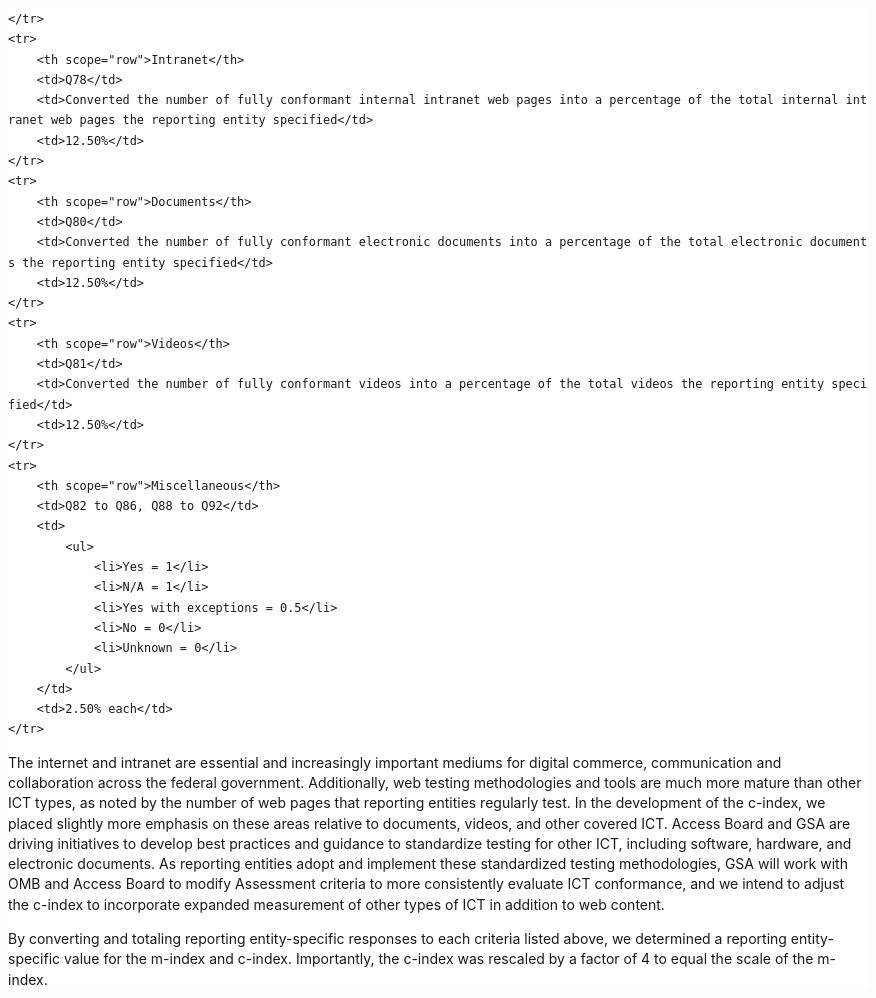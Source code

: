     </tr>
    <tr>
        <th scope="row">Intranet</th>
        <td>Q78</td>
        <td>Converted the number of fully conformant internal intranet web pages into a percentage of the total internal intranet web pages the reporting entity specified</td>
        <td>12.50%</td>
    </tr>  
    <tr>
        <th scope="row">Documents</th>
        <td>Q80</td>
        <td>Converted the number of fully conformant electronic documents into a percentage of the total electronic documents the reporting entity specified</td>
        <td>12.50%</td>
    </tr>
    <tr>
        <th scope="row">Videos</th>
        <td>Q81</td>
        <td>Converted the number of fully conformant videos into a percentage of the total videos the reporting entity specified</td>
        <td>12.50%</td>
    </tr>
    <tr>
        <th scope="row">Miscellaneous</th>
        <td>Q82 to Q86, Q88 to Q92</td>
        <td>
            <ul>
                <li>Yes = 1</li>
                <li>N/A = 1</li>
                <li>Yes with exceptions = 0.5</li>
                <li>No = 0</li>
                <li>Unknown = 0</li>
            </ul>
        </td>
        <td>2.50% each</td>
    </tr>
</tbody>
</table>

The internet and intranet are essential and increasingly important mediums for digital commerce, communication and collaboration across the federal government. Additionally, web testing methodologies and tools are much more mature than other ICT types, as noted by the number of web pages that reporting entities regularly test. In the development of the c-index, we placed slightly more emphasis on these areas relative to documents, videos, and other covered ICT. Access Board and GSA are driving initiatives to develop best practices and guidance to standardize testing for other ICT, including software, hardware, and electronic documents. As reporting entities adopt and implement these standardized testing methodologies, GSA will work with OMB and Access Board to modify Assessment criteria to more consistently evaluate ICT conformance, and we intend to adjust the c-index to incorporate expanded measurement of other types of ICT in addition to web content.

By converting and totaling reporting entity-specific responses to each criteria listed above, we determined a reporting entity-specific value for the m-index and c-index. Importantly, the c-index was rescaled by a factor of 4 to equal the scale of the m-index.
